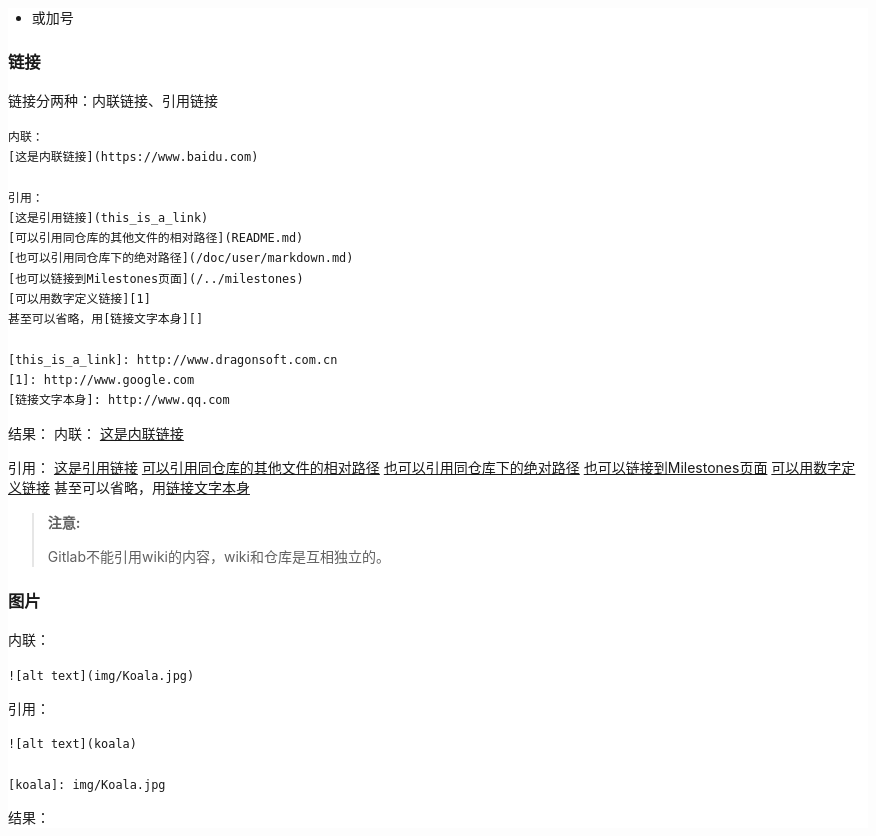 + 或加号

### 链接

链接分两种：内联链接、引用链接
```no-highligth
内联：
[这是内联链接](https://www.baidu.com)

引用：
[这是引用链接](this_is_a_link)
[可以引用同仓库的其他文件的相对路径](README.md)
[也可以引用同仓库下的绝对路径](/doc/user/markdown.md)
[也可以链接到Milestones页面](/../milestones)
[可以用数字定义链接][1]
甚至可以省略，用[链接文字本身][]

[this_is_a_link]: http://www.dragonsoft.com.cn
[1]: http://www.google.com
[链接文字本身]: http://www.qq.com
```
结果：
内联：
[这是内联链接](https://www.baidu.com)

引用：
[这是引用链接](this_is_a_link)
[可以引用同仓库的其他文件的相对路径](README.md)
[也可以引用同仓库下的绝对路径](/doc/user/markdown.md)
[也可以链接到Milestones页面](/../milestones)
[可以用数字定义链接][1]
甚至可以省略，用[链接文字本身][]

[this_is_a_link]: http://www.dragonsoft.com.cn
[1]: http://www.google.com
[链接文字本身]: http://www.qq.com

> **注意:**
>
> Gitlab不能引用wiki的内容，wiki和仓库是互相独立的。

### 图片

内联：
```no-highlight
![alt text](img/Koala.jpg)
```
引用：
```no-highlight
![alt text](koala)

[koala]: img/Koala.jpg
```
结果：

[^2]: 这是脚注！
[^2]: 这是脚注！